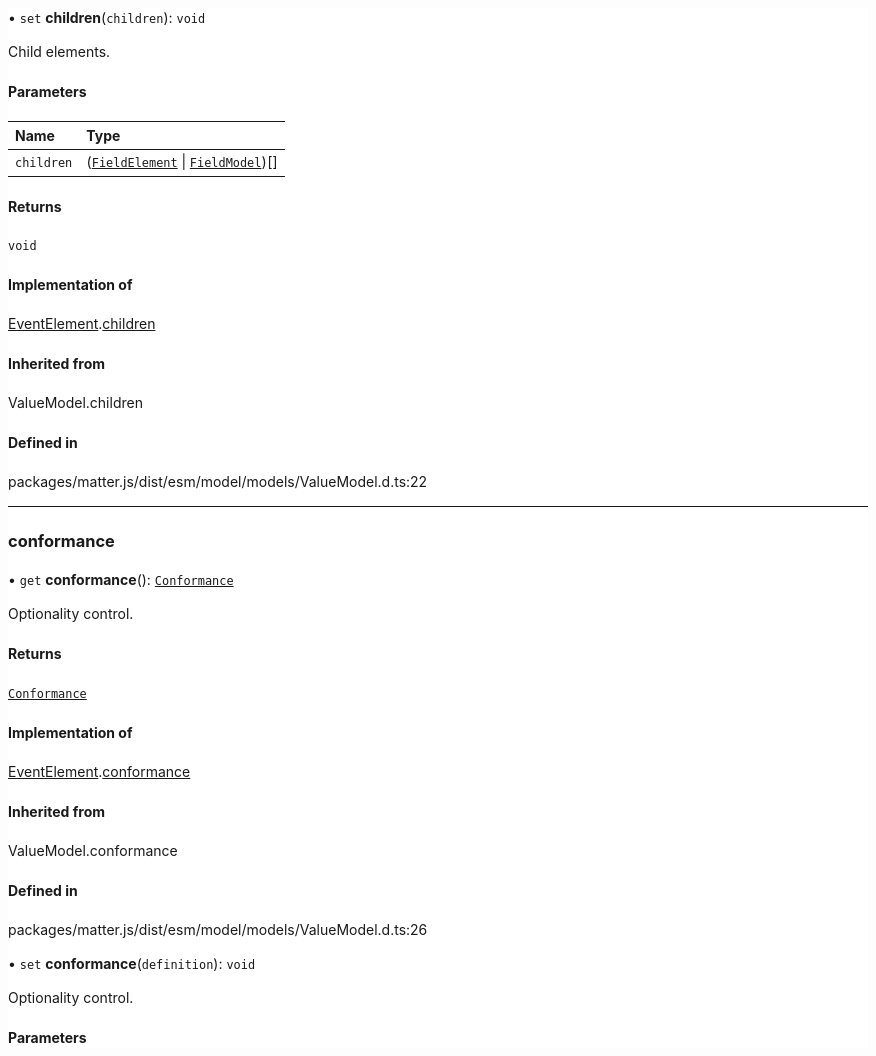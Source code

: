 • `set` **children**(`children`): `void`

Child elements.

#### Parameters

| Name | Type |
| :------ | :------ |
| `children` | ([`FieldElement`](../interfaces/exports_model.FieldElement-1.md) \| [`FieldModel`](exports_model.FieldModel.md))[] |

#### Returns

`void`

#### Implementation of

[EventElement](../interfaces/exports_model.EventElement-1.md).[children](../interfaces/exports_model.EventElement-1.md#children)

#### Inherited from

ValueModel.children

#### Defined in

packages/matter.js/dist/esm/model/models/ValueModel.d.ts:22

___

### conformance

• `get` **conformance**(): [`Conformance`](exports_model.Conformance-1.md)

Optionality control.

#### Returns

[`Conformance`](exports_model.Conformance-1.md)

#### Implementation of

[EventElement](../interfaces/exports_model.EventElement-1.md).[conformance](../interfaces/exports_model.EventElement-1.md#conformance)

#### Inherited from

ValueModel.conformance

#### Defined in

packages/matter.js/dist/esm/model/models/ValueModel.d.ts:26

• `set` **conformance**(`definition`): `void`

Optionality control.

#### Parameters
